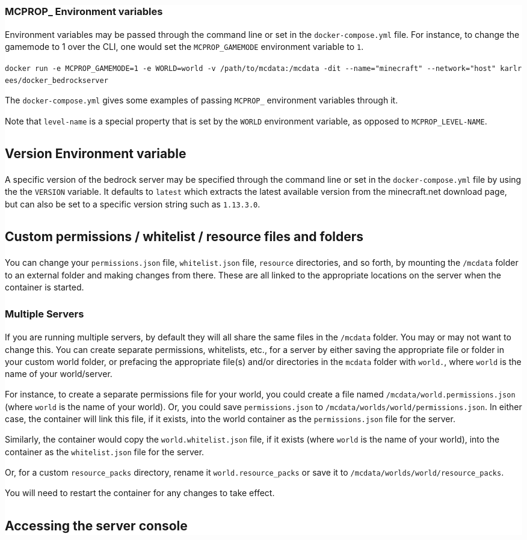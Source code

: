 ### MCPROP_ Environment variables

Environment variables may be passed through the command line or set in the `docker-compose.yml` file. For instance, to change the gamemode to 1 over the CLI, one would set the `MCPROP_GAMEMODE` environment variable to `1`.

```
docker run -e MCPROP_GAMEMODE=1 -e WORLD=world -v /path/to/mcdata:/mcdata -dit --name="minecraft" --network="host" karlrees/docker_bedrockserver
```

The `docker-compose.yml` gives some examples of passing `MCPROP_` environment variables through it.

Note that `level-name` is a special property that is set by the `WORLD` environment variable, as opposed to `MCPROP_LEVEL-NAME`.


## Version Environment variable

A specific version of the bedrock server may be specified through the command line or set in the `docker-compose.yml` file by using the the `VERSION` variable. It defaults to `latest` which extracts the latest available version from the minecraft.net download page, but can also be set to a specific version string such as `1.13.3.0`.

## Custom permissions / whitelist / resource files and folders

You can change your `permissions.json` file, `whitelist.json` file, `resource` directories, and so forth, by mounting the `/mcdata` folder to an external folder and making changes from there.  These are all linked to the appropriate locations on the server when the container is started.

### Multiple Servers

If you are running multiple servers, by default they will all share the same files in the `/mcdata` folder.  You may or may not want to change this.  You can create separate permissions, whitelists, etc., for a server by either saving the appropriate file or folder in your custom world folder, or prefacing the appropriate file(s) and/or directories in the `mcdata` folder with `world.`, where `world` is the name of your world/server.

For instance, to create a separate permissions file for your world, you could create a file named `/mcdata/world.permissions.json` (where `world` is the name of your world).  Or, you could save `permissions.json` to `/mcdata/worlds/world/permissions.json`.  In either case, the container will link this file, if it exists, into the world container as the `permissions.json` file for the server.  

Similarly, the container would copy the `world.whitelist.json` file, if it exists (where `world` is the name of your world), into the container as the `whitelist.json` file for the server.

Or, for a custom `resource_packs` directory, rename it `world.resource_packs` or save it to `/mcdata/worlds/world/resource_packs`.

You will need to restart the container for any changes to take effect.

## Accessing the server console
